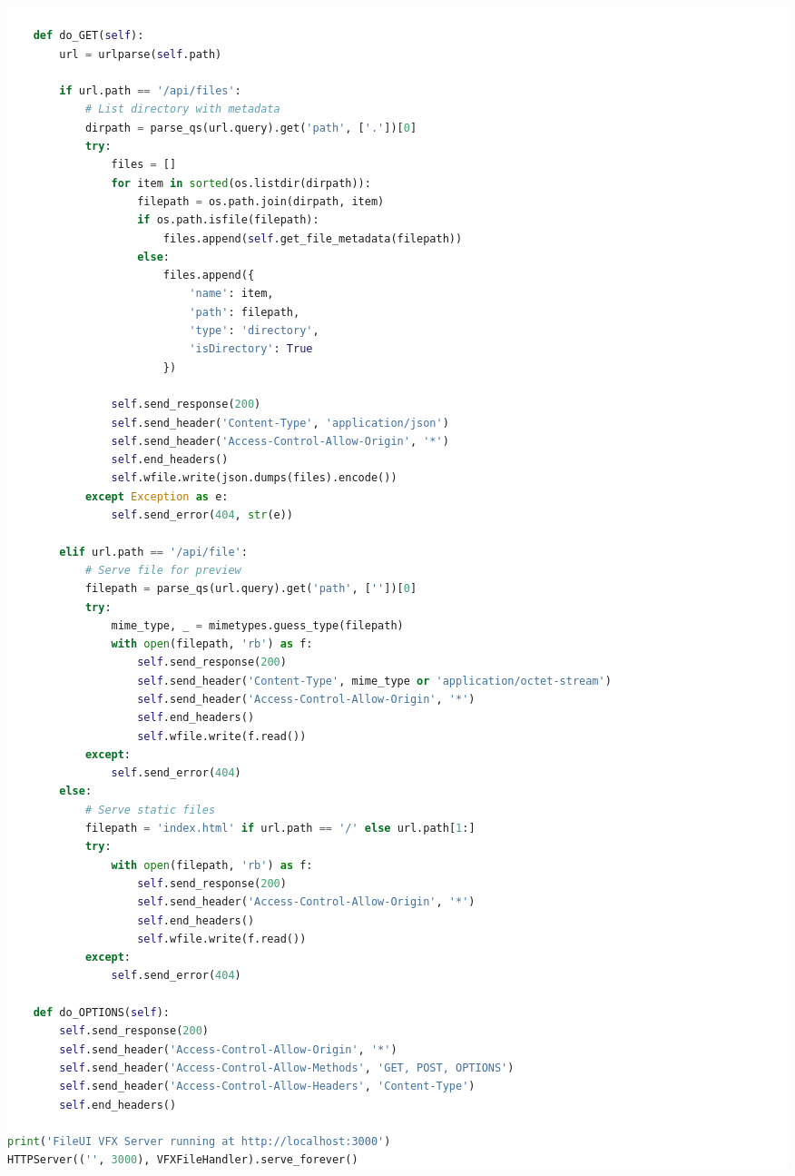 ```python
    
    def do_GET(self):
        url = urlparse(self.path)
        
        if url.path == '/api/files':
            # List directory with metadata
            dirpath = parse_qs(url.query).get('path', ['.'])[0]
            try:
                files = []
                for item in sorted(os.listdir(dirpath)):
                    filepath = os.path.join(dirpath, item)
                    if os.path.isfile(filepath):
                        files.append(self.get_file_metadata(filepath))
                    else:
                        files.append({
                            'name': item,
                            'path': filepath,
                            'type': 'directory',
                            'isDirectory': True
                        })
                
                self.send_response(200)
                self.send_header('Content-Type', 'application/json')
                self.send_header('Access-Control-Allow-Origin', '*')
                self.end_headers()
                self.wfile.write(json.dumps(files).encode())
            except Exception as e:
                self.send_error(404, str(e))
                
        elif url.path == '/api/file':
            # Serve file for preview
            filepath = parse_qs(url.query).get('path', [''])[0]
            try:
                mime_type, _ = mimetypes.guess_type(filepath)
                with open(filepath, 'rb') as f:
                    self.send_response(200)
                    self.send_header('Content-Type', mime_type or 'application/octet-stream')
                    self.send_header('Access-Control-Allow-Origin', '*')
                    self.end_headers()
                    self.wfile.write(f.read())
            except:
                self.send_error(404)
        else:
            # Serve static files
            filepath = 'index.html' if url.path == '/' else url.path[1:]
            try:
                with open(filepath, 'rb') as f:
                    self.send_response(200)
                    self.send_header('Access-Control-Allow-Origin', '*')
                    self.end_headers()
                    self.wfile.write(f.read())
            except:
                self.send_error(404)
    
    def do_OPTIONS(self):
        self.send_response(200)
        self.send_header('Access-Control-Allow-Origin', '*')
        self.send_header('Access-Control-Allow-Methods', 'GET, POST, OPTIONS')
        self.send_header('Access-Control-Allow-Headers', 'Content-Type')
        self.end_headers()

print('FileUI VFX Server running at http://localhost:3000')
HTTPServer(('', 3000), VFXFileHandler).serve_forever()
```